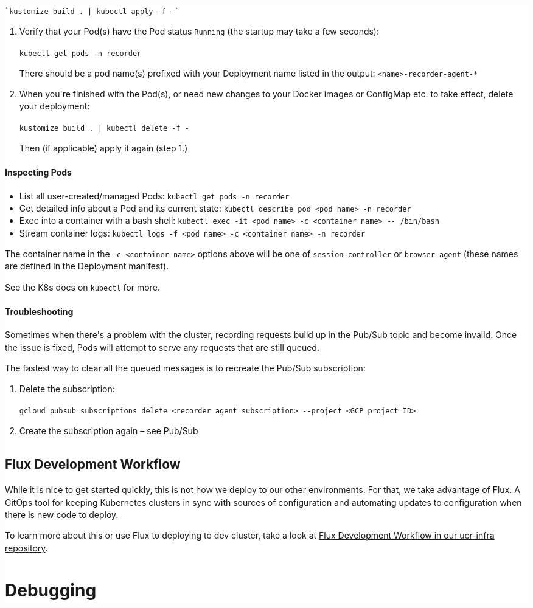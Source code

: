     `kustomize build . | kubectl apply -f -`
     
1. Verify that your Pod(s) have the Pod status `Running` (the startup may take a few seconds):
     
     `kubectl get pods -n recorder`
     
     There should be a pod name(s) prefixed with your Deployment name listed in the output:
     `<name>-recorder-agent-*`
     
3.   When you're finished with the Pod(s), or need new changes to your Docker images or ConfigMap etc. to take effect,
     delete your deployment:
     
     `kustomize build . | kubectl delete -f -`
     
     Then (if applicable) apply it again (step 1.)

#### Inspecting Pods

* List all user-created/managed Pods: `kubectl get pods -n recorder`
* Get detailed info about a Pod and its current state: `kubectl describe pod <pod name> -n recorder`  
* Exec into a container with a bash shell: `kubectl exec -it <pod name> -c <container name> -- /bin/bash` 
* Stream container logs: `kubectl logs -f <pod name> -c <container name> -n recorder`
  
The container name in the `-c <container name>` options above will be one of `session-controller` or `browser-agent`
(these names are defined in the Deployment manifest).  
  
See the K8s docs on `kubectl` for more.

#### Troubleshooting

Sometimes when there's a problem with the cluster, recording requests build up in the Pub/Sub topic and become invalid.
Once the issue is fixed, Pods will attempt to serve any requests that are still queued.

The fastest way to clear all the queued messages is to recreate the Pub/Sub subscription:

1)    Delete the subscription:

      `gcloud pubsub subscriptions delete <recorder agent subscription> --project <GCP project ID>`

2)    Create the subscription again – see [Pub/Sub](#pubsub)

## Flux Development Workflow

While it is nice to get started quickly, this is not how we deploy to our other environments. For that, we take advantage of Flux. A GitOps tool for keeping Kubernetes clusters in sync with sources of configuration and automating updates to configuration when there is new code to deploy. 

To learn more about this or use Flux to deploying to dev cluster, take a look at [Flux Development Workflow in our ucr-infra repository](https://github.com/dialpad/ucr-infra/#developer-workflow).

# Debugging
